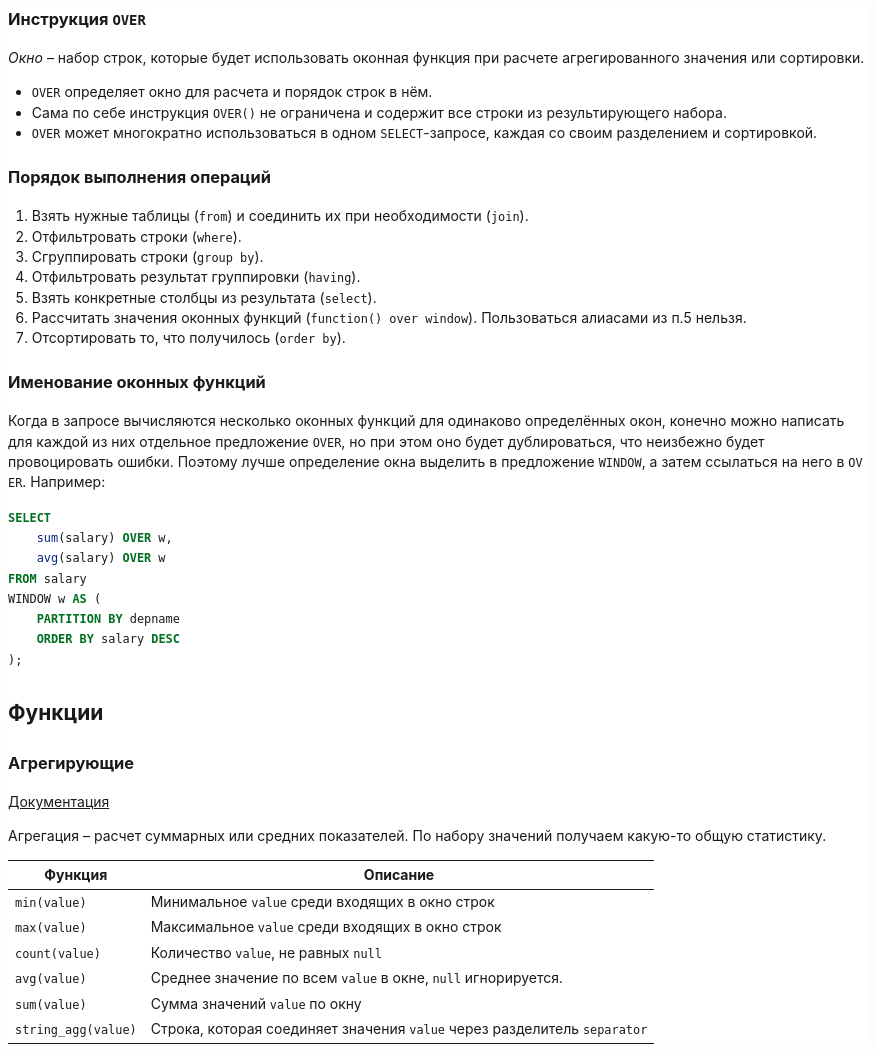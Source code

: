 
### Инструкция `OVER`

*Окно* – набор строк, которые будет использовать оконная функция при расчете агрегированного значения или сортировки.

* `OVER` определяет окно для расчета и порядок строк в нём.
* Сама по себе инструкция `OVER()` не ограничена и содержит все строки из результирующего набора.
* `OVER` может многократно использоваться в одном `SELECT`-запросе, каждая со своим разделением и сортировкой.

### Порядок выполнения операций

1. Взять нужные таблицы (`from`) и соединить их при необходимости (`join`).
2. Отфильтровать строки (`where`).
3. Сгруппировать строки (`group by`).
4. Отфильтровать результат группировки (`having`).
5. Взять конкретные столбцы из результата (`select`).
6. Рассчитать значения оконных функций (`function() over window`). Пользоваться алиасами из п.5 нельзя.
7. Отсортировать то, что получилось (`order by`).

### Именование оконных функций
Когда в запросе вычисляются несколько оконных функций для одинаково определённых окон, конечно можно написать для каждой из них отдельное предложение `OVER`, но при этом оно будет дублироваться, что неизбежно будет провоцировать ошибки. Поэтому лучше определение окна выделить в предложение `WINDOW`, а затем ссылаться на него в `OVER`. Например:
``` sql
SELECT
    sum(salary) OVER w,
    avg(salary) OVER w
FROM salary
WINDOW w AS (
    PARTITION BY depname
    ORDER BY salary DESC
);
```

## Функции

### Агрегирующие

[Документация](https://www.postgresql.org/docs/current/functions-aggregate.html)

Агрегация – расчет суммарных или средних показателей. По набору значений получаем какую-то общую статистику.

| Функция               | Описание                                                                 | 
|-----------------------|--------------------------------------------------------------------------|
| `min(value)`          | Минимальное `value` среди входящих в окно строк                          |
| `max(value)`          | Максимальное `value` среди входящих в окно строк                         |
| `count(value)`        | Количество `value`, не равных `null`                                     |
| `avg(value)`          | Среднее значение по всем `value` в окне, `null` игнорируется.            |
| `sum(value)`          | Сумма значений `value` по окну                                           |
| `string_agg(value)`   | Строка, которая соединяет значения `value` через разделитель `separator` |
